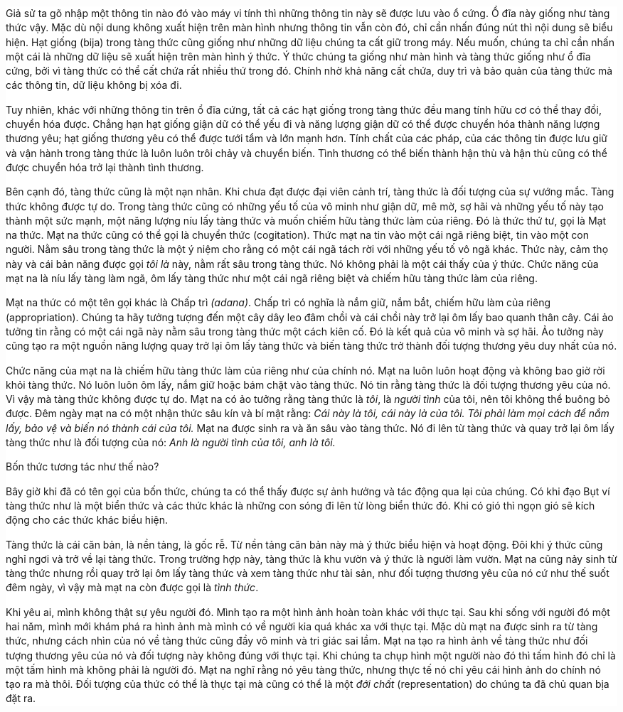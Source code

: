 Giả sử ta gõ nhập một thông tin nào đó vào máy vi tính thì những thông tin này sẽ được lưu vào ổ cứng. Ổ đĩa này giống như tàng thức vậy. Mặc dù nội dung không xuất hiện trên màn hình nhưng thông tin vẫn còn đó, chỉ cần nhấn đúng nút thì nội dung sẽ biểu hiện. Hạt giống (bija) trong tàng thức cũng giống như những dữ liệu chúng ta cất giữ trong máy. Nếu muốn, chúng ta chỉ cần nhấn một cái là những dữ liệu sẽ xuất hiện trên màn hình ý thức. Ý thức chúng ta giống như màn hình và tàng thức giống như ổ đĩa cứng, bởi vì tàng thức có thể cất chứa rất nhiều thứ trong đó. Chính nhờ khả năng cất chứa, duy trì và bảo quản của tàng thức mà các thông tin, dữ liệu không bị xóa đi.

Tuy nhiên, khác với những thông tin trên ổ đĩa cứng, tất cả các hạt giống trong tàng thức đều mang tính hữu cơ có thể thay đổi, chuyển hóa được. Chẳng hạn hạt giống giận dữ có thể yếu đi và năng lượng giận dữ có thể được chuyển hóa thành năng lượng thương yêu; hạt giống thương yêu có thể được tưới tẩm và lớn mạnh hơn. Tính chất của các pháp, của các thông tin được lưu giữ và vận hành trong tàng thức là luôn luôn trôi chảy và chuyển biến. Tình thương có thể biến thành hận thù và hận thù cũng có thể được chuyển hóa trở lại thành tình thương.

Bên cạnh đó, tàng thức cũng là một nạn nhân. Khi chưa đạt được đại viên cảnh trí, tàng thức là đối tượng của sự vướng mắc. Tàng thức không được tự do. Trong tàng thức cũng có những yếu tố của vô minh như giận dữ, mê mờ, sợ hãi và những yếu tố này tạo thành một sức mạnh, một năng lượng níu lấy tàng thức và muốn chiếm hữu tàng thức làm của riêng. Đó là thức thứ tư, gọi là Mạt na thức. Mạt na thức cũng có thể gọi là chuyển thức (cogitation). Thức mạt na tin vào một cái ngã riêng biệt, tin vào một con người. Nằm sâu trong tàng thức là một ý niệm cho rằng có một cái ngã tách rời với những yếu tố vô ngã khác. Thức này, cảm thọ này và cái bản năng được gọi _tôi là_ này, nằm rất sâu trong tàng thức. Nó không phải là một cái thấy của ý thức. Chức năng của mạt na là níu lấy tàng làm ngã, ôm lấy tàng thức như một cái ngã riêng biệt và chiếm hữu tàng thức làm của riêng.

Mạt na thức có một tên gọi khác là Chấp trì _(adana)_. Chấp trì có nghĩa là nắm giữ, nắm bắt, chiếm hữu làm của riêng (appropriation). Chúng ta hãy tưởng tượng đến một cây dây leo đâm chồi và cái chồi này trở lại ôm lấy bao quanh thân cây. Cái ảo tưởng tin rằng có một cái ngã này nằm sâu trong tàng thức một cách kiên cố. Đó là kết quả của vô minh và sợ hãi. Ảo tưởng này cũng tạo ra một nguồn năng lượng quay trở lại ôm lấy tàng thức và biến tàng thức trở thành đối tượng thương yêu duy nhất của nó.

Chức năng của mạt na là chiếm hữu tàng thức làm của riêng như của chính nó. Mạt na luôn luôn hoạt động và không bao giờ rời khỏi tàng thức. Nó luôn luôn ôm lấy, nắm giữ hoặc bám chặt vào tàng thức. Nó tin rằng tàng thức là đối tượng thương yêu của nó. Vì vậy mà tàng thức không được tự do. Mạt na có ảo tưởng rằng tàng thức là _tôi_, là _người tình_ của tôi, nên tôi không thể buông bỏ được. Đêm ngày mạt na có một nhận thức sâu kín và bí mật rằng: _Cái này là tôi, cái này là của tôi. Tôi phải làm mọi cách để nắm lấy, bảo vệ và biến nó thành cái của tôi._ Mạt na được sinh ra và ăn sâu vào tàng thức. Nó đi lên từ tàng thức và quay trở lại ôm lấy tàng thức như là đối tượng của nó: _Anh là người tình của tôi, anh là tôi._

Bốn thức tương tác như thế nào?

Bây giờ khi đã có tên gọi của bốn thức, chúng ta có thể thấy được sự ảnh hưởng và tác động qua lại của chúng. Có khi đạo Bụt ví tàng thức như là một biển thức và các thức khác là những con sóng đi lên từ lòng biển thức đó. Khi có gió thì ngọn gió sẽ kích động cho các thức khác biểu hiện.

Tàng thức là cái căn bản, là nền tảng, là gốc rễ. Từ nền tảng căn bản này mà ý thức biểu hiện và hoạt động. Đôi khi ý thức cũng nghỉ ngơi và trở về lại tàng thức. Trong trường hợp này, tàng thức là khu vườn và ý thức là người làm vườn. Mạt na cũng nảy sinh từ tàng thức nhưng rồi quay trở lại ôm lấy tàng thức và xem tàng thức như tài sản, như đối tượng thương yêu của nó cứ như thế suốt đêm ngày, vì vậy mà mạt na còn được gọi là _tình thức_.

Khi yêu ai, mình không thật sự yêu người đó. Mình tạo ra một hình ảnh hoàn toàn khác với thực tại. Sau khi sống với người đó một hai năm, mình mới khám phá ra hình ảnh mà mình có về người kia quá khác xa với thực tại. Mặc dù mạt na được sinh ra từ tàng thức, nhưng cách nhìn của nó về tàng thức cũng đầy vô minh và tri giác sai lầm. Mạt na tạo ra hình ảnh về tàng thức như đối tượng thương yêu của nó và đối tượng này không đúng với thực tại. Khi chúng ta chụp hình một người nào đó thì tấm hình đó chỉ là một tấm hình mà không phải là người đó. Mạt na nghĩ rằng nó yêu tàng thức, nhưng thực tế nó chỉ yêu cái hình ảnh do chính nó tạo ra mà thôi. Đối tượng của thức có thể là thực tại mà cũng có thể là một _đới chất_ (representation) do chúng ta đã chủ quan bịa đặt ra.
